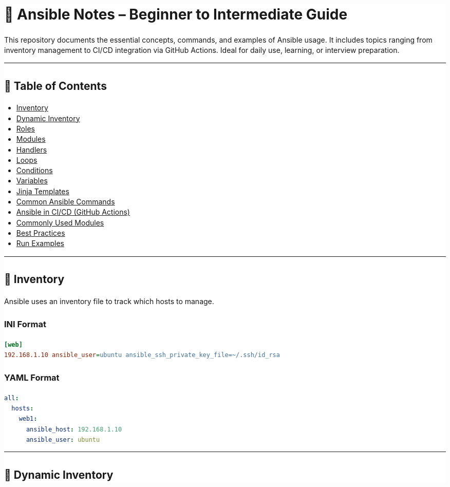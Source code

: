 # 📘 Ansible Notes – Beginner to Intermediate Guide

This repository documents the essential concepts, commands, and examples of Ansible usage. It includes topics ranging from inventory management to CI/CD integration via GitHub Actions. Ideal for daily use, learning, or interview preparation.

---

## 📁 Table of Contents

- [Inventory](#inventory)
- [Dynamic Inventory](#dynamic-inventory)
- [Roles](#roles)
- [Modules](#modules)
- [Handlers](#handlers)
- [Loops](#loops)
- [Conditions](#conditions)
- [Variables](#variables)
- [Jinja Templates](#jinja-templates)
- [Common Ansible Commands](#common-ansible-commands)
- [Ansible in CI/CD (GitHub Actions)](#ansible-in-cicd-github-actions)
- [Commonly Used Modules](#commonly-used-modules)
- [Best Practices](#best-practices)
- [Run Examples](#run-examples)

---

## 🔹 Inventory

Ansible uses an inventory file to track which hosts to manage.

### INI Format

```ini
[web]
192.168.1.10 ansible_user=ubuntu ansible_ssh_private_key_file=~/.ssh/id_rsa
```

### YAML Format

```yaml
all:
  hosts:
    web1:
      ansible_host: 192.168.1.10
      ansible_user: ubuntu
```

---

## 🔹 Dynamic Inventory
